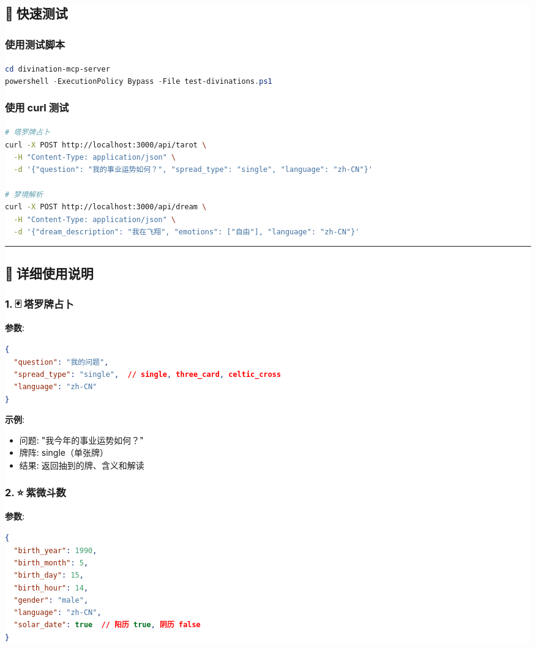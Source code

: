 ## 🧪 快速测试

### 使用测试脚本
```powershell
cd divination-mcp-server
powershell -ExecutionPolicy Bypass -File test-divinations.ps1
```

### 使用 curl 测试
```bash
# 塔罗牌占卜
curl -X POST http://localhost:3000/api/tarot \
  -H "Content-Type: application/json" \
  -d '{"question": "我的事业运势如何？", "spread_type": "single", "language": "zh-CN"}'

# 梦境解析
curl -X POST http://localhost:3000/api/dream \
  -H "Content-Type: application/json" \
  -d '{"dream_description": "我在飞翔", "emotions": ["自由"], "language": "zh-CN"}'
```

---

## 📝 详细使用说明

### 1. 🃏 塔罗牌占卜

**参数**:
```json
{
  "question": "我的问题",
  "spread_type": "single",  // single, three_card, celtic_cross
  "language": "zh-CN"
}
```

**示例**:
- 问题: "我今年的事业运势如何？"
- 牌阵: single（单张牌）
- 结果: 返回抽到的牌、含义和解读

### 2. ⭐ 紫微斗数

**参数**:
```json
{
  "birth_year": 1990,
  "birth_month": 5,
  "birth_day": 15,
  "birth_hour": 14,
  "gender": "male",
  "language": "zh-CN",
  "solar_date": true  // 阳历 true, 阴历 false
}
```

